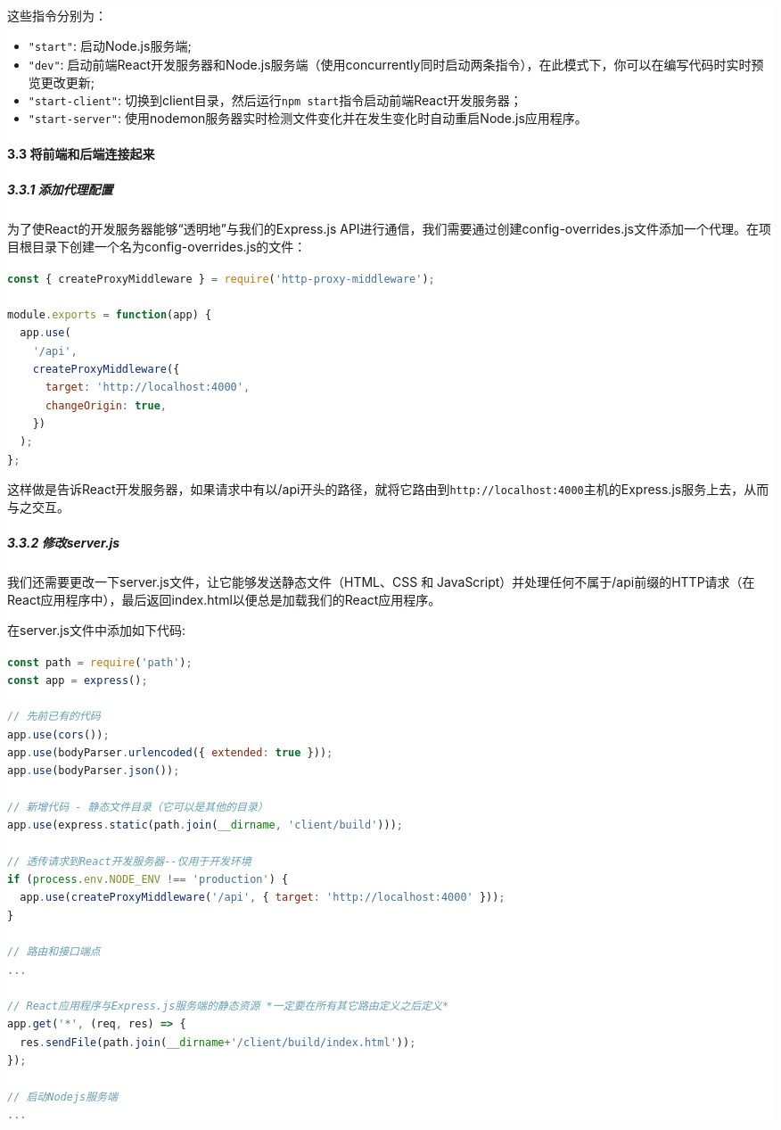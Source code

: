 这些指令分别为：

- `"start"`: 启动Node.js服务端;
- `"dev"`: 启动前端React开发服务器和Node.js服务端（使用concurrently同时启动两条指令），在此模式下，你可以在编写代码时实时预览更改更新;
- `"start-client"`: 切换到client目录，然后运行`npm start`指令启动前端React开发服务器；
- `"start-server"`: 使用nodemon服务器实时检测文件变化并在发生变化时自动重启Node.js应用程序。

#### 3.3 将前端和后端连接起来

##### 3.3.1 添加代理配置

为了使React的开发服务器能够“透明地”与我们的Express.js API进行通信，我们需要通过创建config-overrides.js文件添加一个代理。在项目根目录下创建一个名为config-overrides.js的文件：

```javascript
const { createProxyMiddleware } = require('http-proxy-middleware');

module.exports = function(app) {
  app.use(
    '/api',
    createProxyMiddleware({
      target: 'http://localhost:4000',
      changeOrigin: true,
    })
  );
};
```

这样做是告诉React开发服务器，如果请求中有以/api开头的路径，就将它路由到`http://localhost:4000`主机的Express.js服务上去，从而与之交互。    

##### 3.3.2 修改server.js

我们还需要更改一下server.js文件，让它能够发送静态文件（HTML、CSS 和 JavaScript）并处理任何不属于/api前缀的HTTP请求（在React应用程序中），最后返回index.html以便总是加载我们的React应用程序。

在server.js文件中添加如下代码:

```javascript
const path = require('path');
const app = express();

// 先前已有的代码
app.use(cors());
app.use(bodyParser.urlencoded({ extended: true }));
app.use(bodyParser.json());

// 新增代码 - 静态文件目录（它可以是其他的目录）
app.use(express.static(path.join(__dirname, 'client/build')));

// 透传请求到React开发服务器--仅用于开发环境
if (process.env.NODE_ENV !== 'production') {
  app.use(createProxyMiddleware('/api', { target: 'http://localhost:4000' }));
}

// 路由和接口端点
...
  
// React应用程序与Express.js服务端的静态资源 *一定要在所有其它路由定义之后定义*
app.get('*', (req, res) => {
  res.sendFile(path.join(__dirname+'/client/build/index.html'));
});

// 启动Nodejs服务端
...
```
